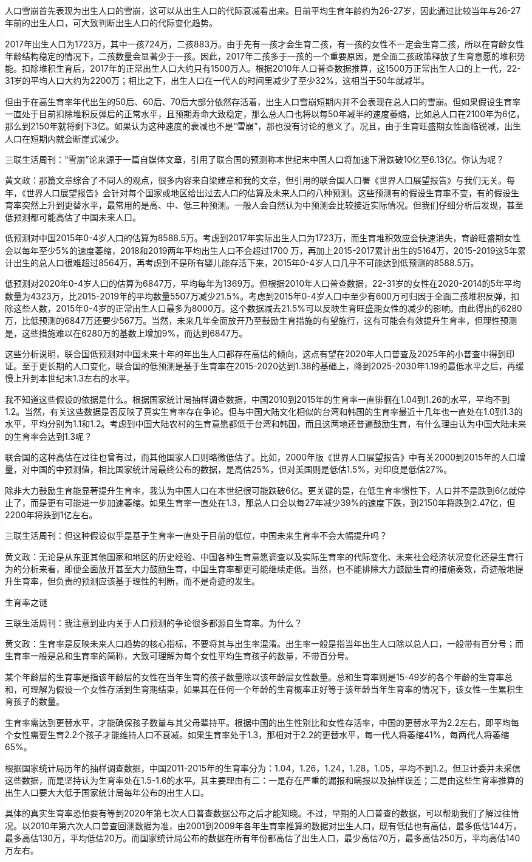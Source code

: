 人口雪崩首先表现为出生人口的雪崩，这可以从出生人口的代际衰减看出来。目前平均生育年龄约为26-27岁，因此通过比较当年与26-27年前的出生人口，可大致判断出生人口的代际变化趋势。

2017年出生人口为1723万，其中一孩724万，二孩883万。由于先有一孩才会生育二孩，有一孩的女性不一定会生育二孩，所以在育龄女性年龄结构稳定的情况下，二孩数量会显著少于一孩。因此，2017年二孩多于一孩的一个重要原因，是全面二孩政策释放了生育意愿的堆积势能。扣除堆积生育后，2017年的正常出生人口大约只有1500万人。根据2010年人口普查数据推算，这1500万正常出生人口的上一代，22-31岁的平均人口大约为2200万；相比之下，出生人口在一代人的时间里减少了至少32%，这相当于50年就减半。

但由于在高生育率年代出生的50后、60后、70后大部分依然存活着，出生人口雪崩短期内并不会表现在总人口的雪崩。但如果假设生育率一直处于目前扣除堆积反弹后的正常水平，且预期寿命大致稳定，那么总人口也将以每50年减半的速度萎缩，比如总人口在2100年为6亿，那么到2150年就将剩下3亿。如果认为这种速度的衰减也不是“雪崩”，那也没有讨论的意义了。况且，由于生育旺盛期女性面临锐减，出生人口在短期内就会断崖式减少。

三联生活周刊：“雪崩”论来源于一篇自媒体文章，引用了联合国的预测称本世纪末中国人口将加速下滑跌破10亿至6.13亿。你认为呢？

黄文政：那篇文章综合了不同人的观点，很多内容来自梁建章和我的文章，但引用的联合国人口署《世界人口展望报告》与我们无关。每年，《世界人口展望报告》会针对每个国家或地区给出过去人口的估算及未来人口的八种预测。这些预测有的假设生育率不变，有的假设生育率突然上升到更替水平，最常用的是高、中、低三种预测。一般人会自然认为中预测会比较接近实际情况。但我们仔细分析后发现，甚至低预测都可能高估了中国未来人口。

低预测对中国2015年0-4岁人口的估算为8588.5万。考虑到2017年实际出生人口为1723万，而生育堆积效应会快速消失，育龄旺盛期女性会以每年至少5%的速度萎缩，2018和2019两年平均出生人口不会超过1700 万，再加上2015-2017累计出生的5164万，2015-2019这5年累计出生的总人口很难超过8564万，再考虑到不是所有婴儿能存活下来，2015年0-4岁人口几乎不可能达到低预测的8588.5万。

低预测对2020年0-4岁人口的估算为6847万，平均每年为1369万。但根据2010年人口普查数据，22-31岁的女性在2020-2014的5年平均数量为4323万，比2015-2019年的平均数量5507万减少21.5%。考虑到2015年0-4岁人口中至少有600万可归因于全面二孩堆积反弹，扣除这些人数，2015年0-4岁的正常出生人口最多为8000万。这个数据减去21.5%可以反映生育旺盛期女性的减少的影响。由此得出的6280万，比低预测的6847万还要少567万。当然，未来几年全面放开乃至鼓励生育措施的有望施行，这有可能会有效提升生育率，但理性预测是，这些措施难以在6280万的基数上增加9%，而达到6847万。

这些分析说明，联合国低预测对中国未来十年的年出生人口都存在高估的倾向，这点有望在2020年人口普查及2025年的小普查中得到印证。至于更长期的人口变化，联合国的低预测是基于生育率在2015-2020达到1.38的基础上，降到2025-2030年1.19的最低水平之后，再缓慢上升到本世纪末1.3左右的水平。

我不知道这些假设的依据是什么。根据国家统计局抽样调查数据，中国2010到2015年的生育率一直徘徊在1.04到1.26的水平，平均不到1.2。当然，有关这些数据是否反映了真实生育率存在争论。但与中国大陆文化相似的台湾和韩国的生育率最近十几年也一直处在1.0到1.3的水平，平均分别为1.1和1.2。考虑到中国大陆农村的生育意愿都低于台湾和韩国，而且这两地还普遍鼓励生育，有什么理由认为中国大陆未来的生育率会达到1.3呢？

联合国的这种高估在过往也曾有过，而其他国家人口则略微低估了。比如，2000年版《世界人口展望报告》中有关2000到2015年的人口增量，对中国的中预测值，相比国家统计局最终公布的数据，是高估25%，但对美国则是低估1.5%，对印度是低估27%。

除非大力鼓励生育能显著提升生育率，我认为中国人口在本世纪很可能跌破6亿。更关键的是，在低生育率惯性下，人口并不是跌到6亿就停止了，而是更有可能进一步加速萎缩。如果生育率一直处在1.3，那总人口会以每27年减少39%的速度下跌，到2150年将跌到2.47亿，但2200年将跌到1亿左右。

三联生活周刊：但这种假设似乎是基于生育率一直处于目前的低位，中国未来生育率不会大幅提升吗？

黄文政：无论是从东亚其他国家和地区的历史经验、中国各种生育意愿调查以及实际生育率的代际变化、未来社会经济状况变化还是生育行为的分析来看，即便全面放开甚至大力鼓励生育，中国生育率都更可能继续走低。当然，也不能排除大力鼓励生育的措施奏效，奇迹般地提升生育率，但负责的预测应该基于理性的判断，而不是奇迹的发生。

 生育率之谜  

三联生活周刊：我注意到业内关于人口预测的争论很多都源自生育率。为什么？

黄文政：生育率是反映未来人口趋势的核心指标，不要将其与出生率混淆。出生率一般是指当年出生人口除以总人口，一般带有百分号；而生育率一般是总和生育率的简称，大致可理解为每个女性平均生育孩子的数量，不带百分号。

某个年龄层的生育率是指该年龄层的女性在当年生育的孩子数量除以该年龄层女性数量。总和生育率则是15-49岁的各个年龄的生育率总和，可理解为假设一个女性存活到生育期结束，如果其在任何一个年龄的生育概率正好等于该年龄当年生育率的情况下，该女性一生累积生育孩子的数量。

生育率需达到更替水平，才能确保孩子数量与其父母辈持平。根据中国的出生性别比和女性存活率，中国的更替水平为2.2左右，即平均每个女性需要生育2.2个孩子才能维持人口不衰减。如果生育率处于1.3，那相对于2.2的更替水平，每一代人将萎缩41%，每两代人将萎缩65%。

根据国家统计局历年的抽样调查数据，中国2011-2015年的生育率分为：1.04，1.26，1.24，1.28，1.05，平均不到1.2。但卫计委并未采信这些数据，而是坚持认为生育率处在1.5-1.6的水平。其主要理由有二：一是存在严重的漏报和瞒报以及抽样误差；二是由这些生育率推算的出生人口要大大低于国家统计局每年公布的出生人口。

具体的真实生育率恐怕要有等到2020年第七次人口普查数据公布之后才能知晓。不过，早期的人口普查的数据，可以帮助我们了解过往情况。以2010年第六次人口普查回测数据为准，由2001到2009年各年生育率推算的数据对出生人口，既有低估也有高估，最多低估144万，最多高估130万，平均低估20万。而国家统计局公布的数据在所有年份都高估了出生人口，最少高估70万，最多高估250万，平均高估140万左右。
